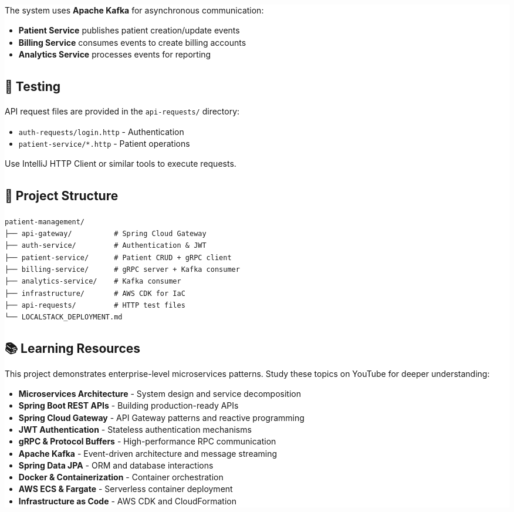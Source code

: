 The system uses **Apache Kafka** for asynchronous communication:

- **Patient Service** publishes patient creation/update events
- **Billing Service** consumes events to create billing accounts
- **Analytics Service** processes events for reporting

## 🧪 Testing

API request files are provided in the `api-requests/` directory:
- `auth-requests/login.http` - Authentication
- `patient-service/*.http` - Patient operations

Use IntelliJ HTTP Client or similar tools to execute requests.

## 📁 Project Structure

```
patient-management/
├── api-gateway/          # Spring Cloud Gateway
├── auth-service/         # Authentication & JWT
├── patient-service/      # Patient CRUD + gRPC client
├── billing-service/      # gRPC server + Kafka consumer
├── analytics-service/    # Kafka consumer
├── infrastructure/       # AWS CDK for IaC
├── api-requests/         # HTTP test files
└── LOCALSTACK_DEPLOYMENT.md
```

## 📚 Learning Resources

This project demonstrates enterprise-level microservices patterns. Study these topics on YouTube for deeper understanding:

- **Microservices Architecture** - System design and service decomposition
- **Spring Boot REST APIs** - Building production-ready APIs
- **Spring Cloud Gateway** - API Gateway patterns and reactive programming
- **JWT Authentication** - Stateless authentication mechanisms
- **gRPC & Protocol Buffers** - High-performance RPC communication
- **Apache Kafka** - Event-driven architecture and message streaming
- **Spring Data JPA** - ORM and database interactions
- **Docker & Containerization** - Container orchestration
- **AWS ECS & Fargate** - Serverless container deployment
- **Infrastructure as Code** - AWS CDK and CloudFormation
